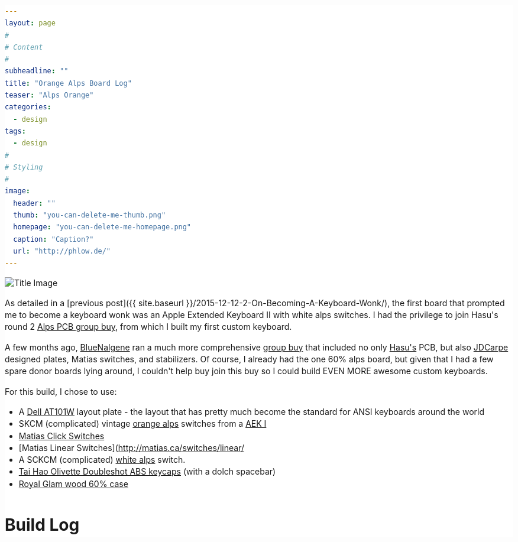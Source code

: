 ```yaml
---
layout: page
#
# Content
#
subheadline: ""
title: "Orange Alps Board Log"
teaser: "Alps Orange"
categories:
  - design
tags:
  - design
#
# Styling
#
image:
  header: ""
  thumb: "you-can-delete-me-thumb.png"
  homepage: "you-can-delete-me-homepage.png"
  caption: "Caption?"
  url: "http://phlow.de/"
---
```

![Title Image](http://imgur.com/A2SqBlg.jpg)

As detailed in a [previous post]({{ site.baseurl }}/2015-12-12-2-On-Becoming-A-Keyboard-Wonk/), the first board that prompted me to become a keyboard wonk was an Apple Extended Keyboard II with white alps switches. I had the privilege to join Hasu's round 2 [Alps PCB group buy](https://geekhack.org/index.php?topic=69740.0), from which I built my first custom keyboard. 

A few months ago, [BlueNalgene](https://geekhack.org/index.php?action=profile;u=41109) ran a much more comprehensive [group buy](https://geekhack.org/index.php?topic=75491.0) that included no only [Hasu's](https://geekhack.org/index.php?action=profile;u=3412) PCB, but also [JDCarpe](https://geekhack.org/index.php?action=profile;u=17386) designed plates, Matias switches, and stabilizers. Of course, I already had the one 60% alps board, but given that I had a few spare donor boards lying around, I couldn't help buy join this buy so I could build EVEN MORE awesome custom keyboards. 

For this build, I chose to use:

+ A [Dell AT101W](https://deskthority.net/wiki/Dell_AT101) layout plate - the layout that has pretty much become the standard for ANSI keyboards around the world
+ SKCM (complicated) vintage [orange alps](https://deskthority.net/wiki/Alps_SKCM_Orange) switches from a [AEK I](https://deskthority.net/wiki/Apple_Extended_Keyboard)
+ [Matias Click Switches](http://matias.ca/switches/click/)
+ [Matias Linear Switches](http://matias.ca/switches/linear/
+ A SCKCM (complicated) [white alps](https://deskthority.net/wiki/Alps_SKCM_White) switch. 
+ [Tai Hao Olivette Doubleshot ABS keycaps](https://www.massdrop.com/buy/alps-keycaps?mode=guest_open) (with a dolch spacebar)
+ [Royal Glam wood 60% case](https://www.massdrop.com/buy/royal-glam-60-wood-keyboard-case?mode=guest_open)

# Build Log
